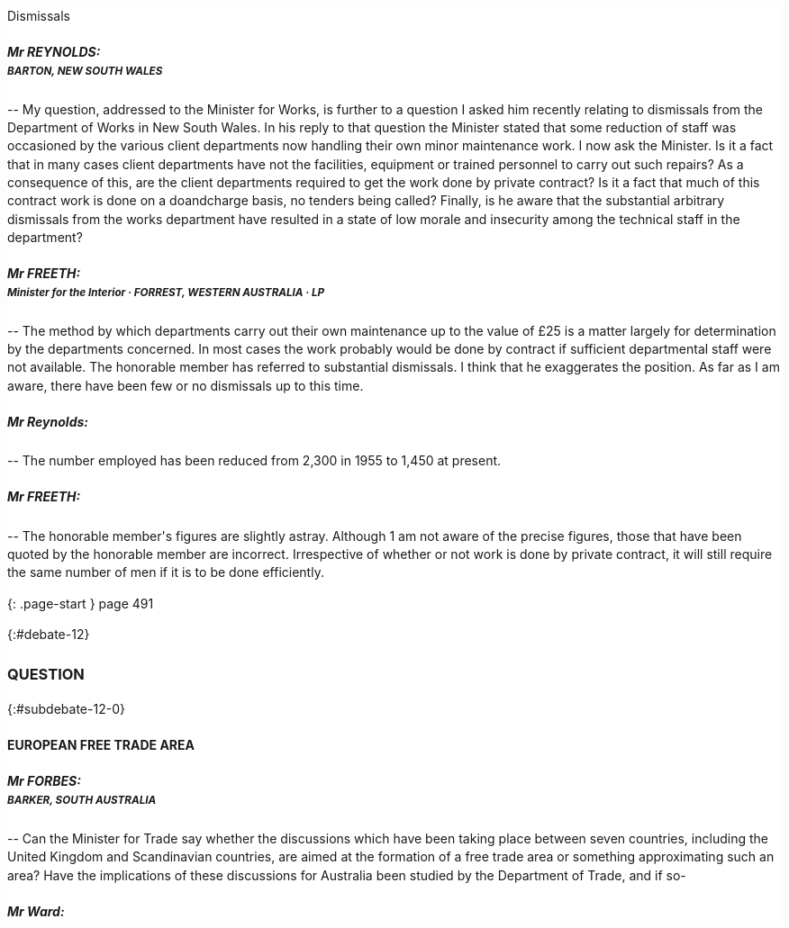Dismissals

##### Mr REYNOLDS:<br><small class="text-muted">BARTON, NEW SOUTH WALES</small>

-- My question, addressed to the Minister for Works, is further to a question I asked him recently relating to dismissals from the Department of Works in New South Wales. In his reply to that question the Minister stated that some reduction of staff was occasioned by the various client departments now handling their own minor maintenance work. I now ask the Minister. Is it a fact that in many cases client departments have not the facilities, equipment or trained personnel to carry out such repairs? As a consequence of this, are the client departments required to get the work done by private contract? Is it a fact that much of this contract work is done on a doandcharge basis, no tenders being called? Finally, is he aware that the substantial arbitrary dismissals from the works department have resulted in a state of low morale and insecurity among the technical staff in the department? 

##### Mr FREETH:<br><small class="text-muted">Minister for the Interior &middot; FORREST, WESTERN AUSTRALIA &middot; LP</small>

--  The method by which departments carry out their own maintenance up to the value of £25 is a matter largely for determination by the departments concerned. In most cases the work probably would be done by contract if sufficient departmental staff were not available. The honorable member has referred to substantial dismissals. I think that he exaggerates the position. As far as I am aware, there have been few or no dismissals up to this time. 

##### Mr Reynolds:

--  The number employed has been reduced from 2,300 in 1955 to 1,450 at present. 

##### Mr FREETH:

--  The honorable member's figures are slightly astray. Although 1 am not aware of the precise figures, those that have been quoted by the honorable member are incorrect. Irrespective of whether or not work is done by private contract, it will still require the same number of men if it is to be done efficiently. 

{: .page-start }
page 491

{:#debate-12}
### QUESTION

{:#subdebate-12-0}
#### EUROPEAN FREE TRADE AREA

##### Mr FORBES:<br><small class="text-muted">BARKER, SOUTH AUSTRALIA</small>

--  Can the Minister for Trade say whether the discussions which have been taking place between seven countries, including the United Kingdom and Scandinavian countries, are aimed at the formation of a free trade area or something approximating such an area? Have the implications of these discussions for Australia been studied by the Department of Trade, and if so- 

##### Mr Ward:
